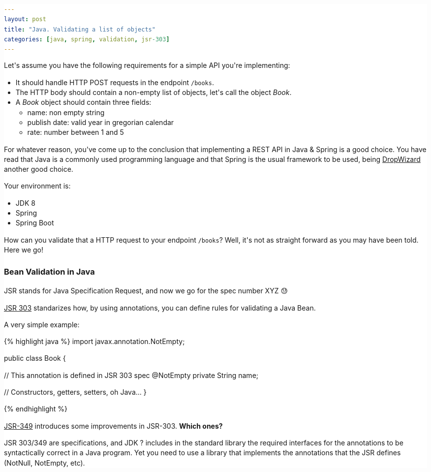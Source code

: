 ```yaml
---
layout: post
title: "Java. Validating a list of objects"
categories: [java, spring, validation, jsr-303]
---
```


Let's assume you have the following requirements for a simple API you're implementing:

* It should handle HTTP POST requests in the endpoint `/books`.
* The HTTP body should contain a non-empty list of objects, let's call the object *Book*.
* A *Book* object should contain three fields:
  * name: non empty string
  * publish date: valid year in gregorian calendar
  * rate: number between 1 and 5

For whatever reason, you've come up to the conclusion that implementing a REST API in Java & Spring is a good choice.
You have read that Java is a commonly used programming language and that Spring is the usual framework to be used, being [DropWizard]() another good choice.

Your environment is:
* JDK 8
* Spring
* Spring Boot

How can you validate that a HTTP request to your endpoint `/books`? Well, it's not as straight
forward as you may have been told. Here we go!

### Bean Validation in Java

JSR stands for Java Specification Request, and now we go for the spec number XYZ :sweat:

[JSR 303](https://www.jcp.org/en/jsr/detail?id=303) standarizes how, by using annotations, you can define rules for validating a Java Bean.

A very simple example:

{% highlight java %}
import javax.annotation.NotEmpty;

public class Book {

  // This annotation is defined in JSR 303 spec
  @NotEmpty
  private String name;

  // Constructors, getters, setters, oh Java...
}

{% endhighlight %}

[JSR-349](https://www.jcp.org/en/jsr/detail?id=349) introduces some improvements in JSR-303. **Which ones?**

JSR 303/349 are specifications, and JDK ? includes in the standard library the required interfaces
for the annotations to be syntactically correct in a Java program. Yet you need to use a library that
implements the annotations that the JSR defines (NotNull, NotEmpty, etc).
